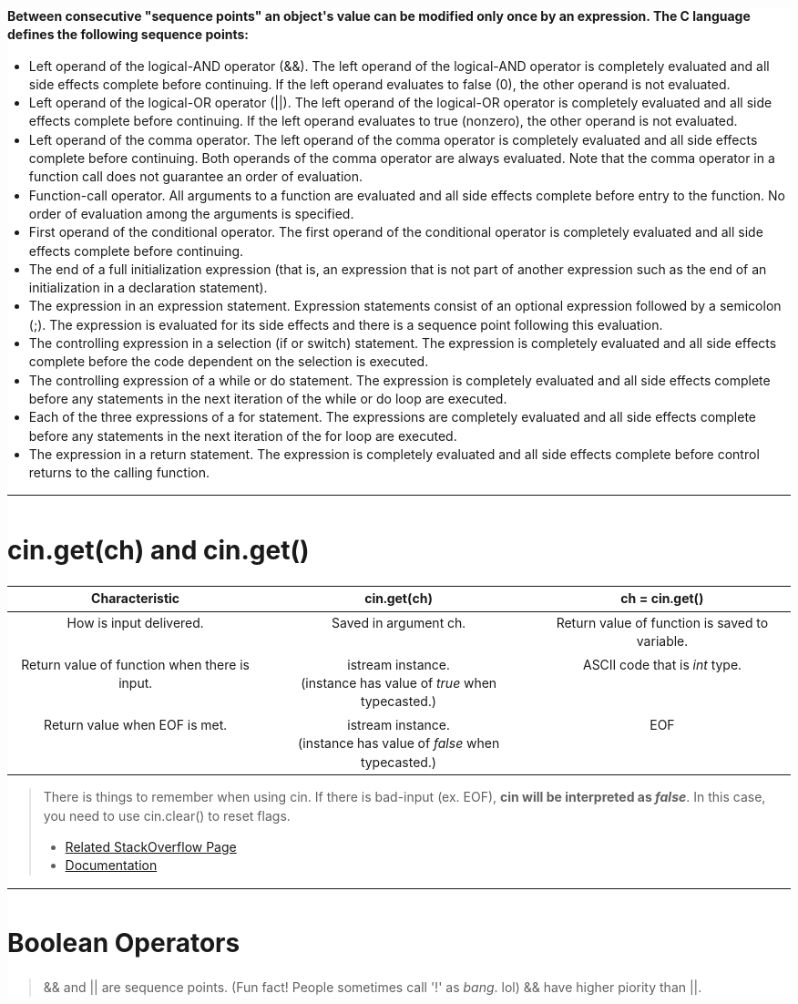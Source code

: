 **Between consecutive "sequence points" an object's value can be modified only once by an expression. The C language defines the following sequence points:**
* Left operand of the logical-AND operator (&&). The left operand of the logical-AND operator is completely evaluated and all side effects complete before continuing. If the left operand evaluates to false (0), the other operand is not evaluated.
* Left operand of the logical-OR operator (||). The left operand of the logical-OR operator is completely evaluated and all side effects complete before continuing. If the left operand evaluates to true (nonzero), the other operand is not evaluated.
* Left operand of the comma operator. The left operand of the comma operator is completely evaluated and all side effects complete before continuing. Both operands of the comma operator are always evaluated. Note that the comma operator in a function call does not guarantee an order of evaluation.
* Function-call operator. All arguments to a function are evaluated and all side effects complete before entry to the function. No order of evaluation among the arguments is specified.
* First operand of the conditional operator. The first operand of the conditional operator is completely evaluated and all side effects complete before continuing.
* The end of a full initialization expression (that is, an expression that is not part of another expression such as the end of an initialization in a declaration statement).
* The expression in an expression statement. Expression statements consist of an optional expression followed by a semicolon (;). The expression is evaluated for its side effects and there is a sequence point following this evaluation.
* The controlling expression in a selection (if or switch) statement. The expression is completely evaluated and all side effects complete before the code dependent on the selection is executed.
* The controlling expression of a while or do statement. The expression is completely evaluated and all side effects complete before any statements in the next iteration of the while or do loop are executed.
* Each of the three expressions of a for statement. The expressions are completely evaluated and all side effects complete before any statements in the next iteration of the for loop are executed.
* The expression in a return statement. The expression is completely evaluated and all side effects complete before control returns to the calling function.
  
---  
# **cin.get(ch) and cin.get()**
| Characteristic | **cin.get(ch)** | **ch = cin.get()** |
| :---: | :---: | :---: |
| How is input delivered. | Saved in argument ch. | Return value of function is saved to variable. | 
| Return value of function when there is input. | istream instance.<br>(instance has value of *true* when typecasted.) | ASCII code that is *int* type. | 
| Return value when EOF is met. | istream instance.<br>(instance has value of *false* when typecasted.) | EOF |  
  
> There is things to remember when using cin. If there is bad-input (ex. EOF), **cin will be interpreted as *false***. In this case, you need to use cin.clear() to reset flags.  
> * [Related StackOverflow Page](https://stackoverflow.com/questions/5131647/why-would-we-call-cin-clear-and-cin-ignore-after-reading-input)
> * [Documentation](https://en.cppreference.com/w/cpp/io/basic_ios/clear)  
---  
# **Boolean Operators**
> && and || are sequence points. (Fun fact! People sometimes call '!' as *bang*. lol) && have higher piority than ||.  
